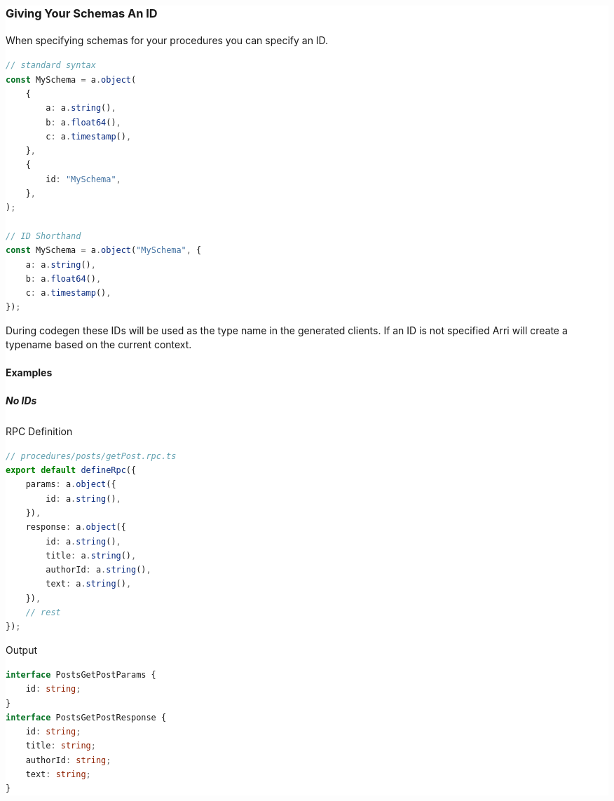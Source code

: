 ### Giving Your Schemas An ID

When specifying schemas for your procedures you can specify an ID.

```ts
// standard syntax
const MySchema = a.object(
    {
        a: a.string(),
        b: a.float64(),
        c: a.timestamp(),
    },
    {
        id: "MySchema",
    },
);

// ID Shorthand
const MySchema = a.object("MySchema", {
    a: a.string(),
    b: a.float64(),
    c: a.timestamp(),
});
```

During codegen these IDs will be used as the type name in the generated clients. If an ID is not specified Arri will create a typename based on the current context.

#### Examples

##### No IDs

RPC Definition

```ts
// procedures/posts/getPost.rpc.ts
export default defineRpc({
    params: a.object({
        id: a.string(),
    }),
    response: a.object({
        id: a.string(),
        title: a.string(),
        authorId: a.string(),
        text: a.string(),
    }),
    // rest
});
```

Output

```ts
interface PostsGetPostParams {
    id: string;
}
interface PostsGetPostResponse {
    id: string;
    title: string;
    authorId: string;
    text: string;
}
```
